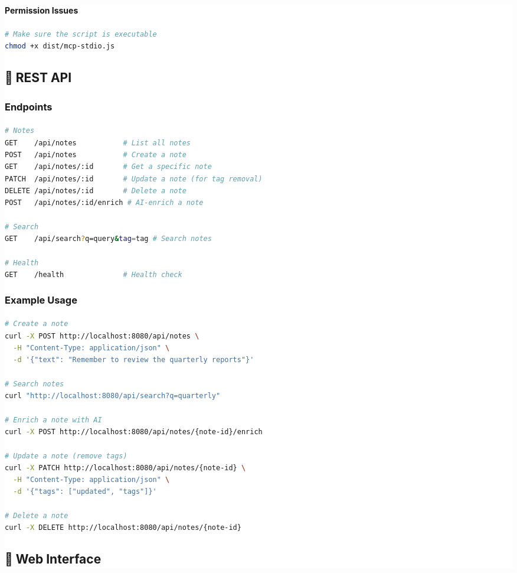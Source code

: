 #### Permission Issues
```bash
# Make sure the script is executable
chmod +x dist/mcp-stdio.js
```

## 📡 REST API

### Endpoints

```bash
# Notes
GET    /api/notes           # List all notes
POST   /api/notes           # Create a note
GET    /api/notes/:id       # Get a specific note
PATCH  /api/notes/:id       # Update a note (for tag removal)
DELETE /api/notes/:id       # Delete a note
POST   /api/notes/:id/enrich # AI-enrich a note

# Search
GET    /api/search?q=query&tag=tag # Search notes

# Health
GET    /health              # Health check
```

### Example Usage

```bash
# Create a note
curl -X POST http://localhost:8080/api/notes \
  -H "Content-Type: application/json" \
  -d '{"text": "Remember to review the quarterly reports"}'

# Search notes
curl "http://localhost:8080/api/search?q=quarterly"

# Enrich a note with AI
curl -X POST http://localhost:8080/api/notes/{note-id}/enrich

# Update a note (remove tags)
curl -X PATCH http://localhost:8080/api/notes/{note-id} \
  -H "Content-Type: application/json" \
  -d '{"tags": ["updated", "tags"]}'

# Delete a note
curl -X DELETE http://localhost:8080/api/notes/{note-id}
```

## 🎨 Web Interface
